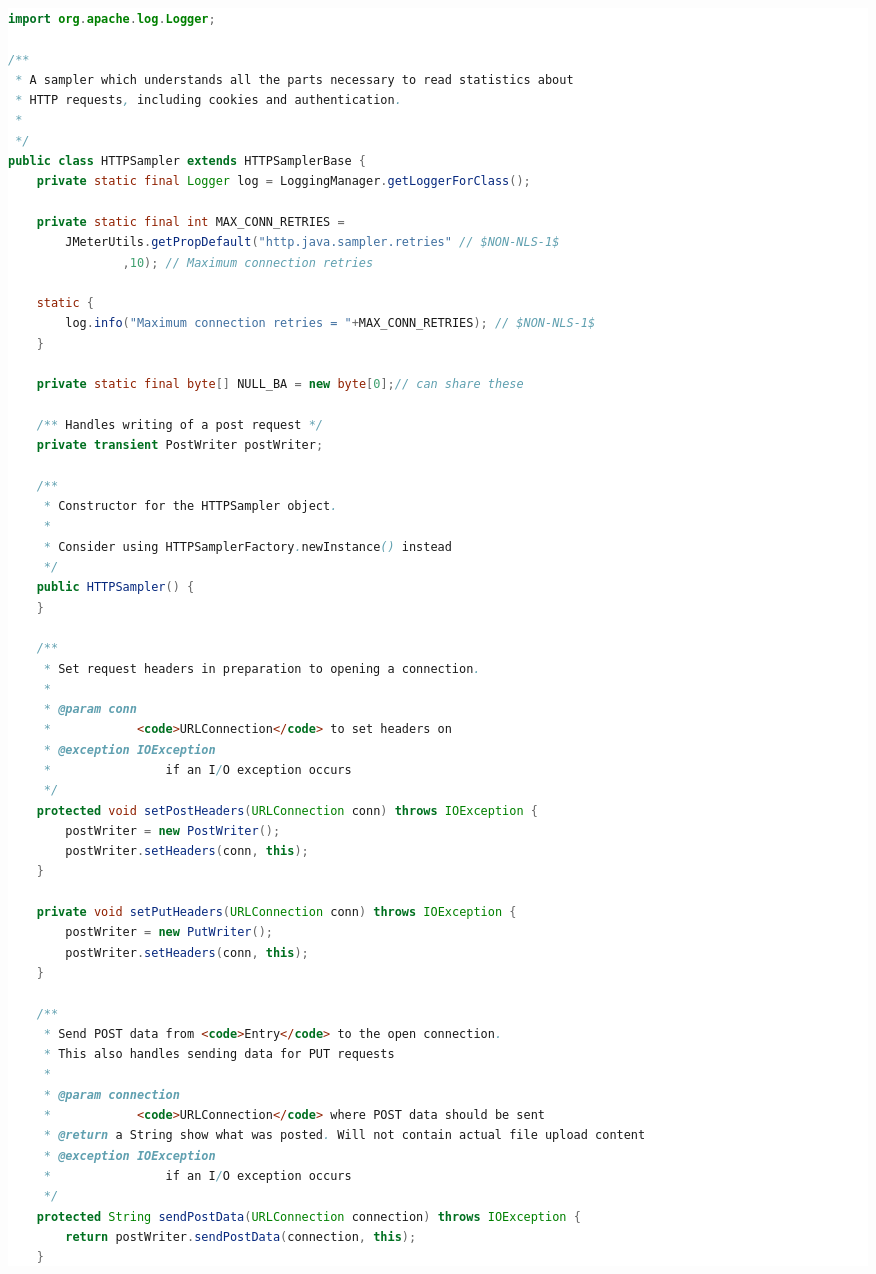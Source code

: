 ```java
import org.apache.log.Logger;

/**
 * A sampler which understands all the parts necessary to read statistics about
 * HTTP requests, including cookies and authentication.
 * 
 */
public class HTTPSampler extends HTTPSamplerBase {
    private static final Logger log = LoggingManager.getLoggerForClass();

	private static final int MAX_CONN_RETRIES = 
		JMeterUtils.getPropDefault("http.java.sampler.retries" // $NON-NLS-1$
				,10); // Maximum connection retries

	static {
		log.info("Maximum connection retries = "+MAX_CONN_RETRIES); // $NON-NLS-1$
	}
	
	private static final byte[] NULL_BA = new byte[0];// can share these

	/** Handles writing of a post request */
    private transient PostWriter postWriter;

	/**
	 * Constructor for the HTTPSampler object.
     * 
     * Consider using HTTPSamplerFactory.newInstance() instead
	 */
	public HTTPSampler() {
	}

	/**
	 * Set request headers in preparation to opening a connection.
	 * 
	 * @param conn
	 *            <code>URLConnection</code> to set headers on
	 * @exception IOException
	 *                if an I/O exception occurs
	 */
	protected void setPostHeaders(URLConnection conn) throws IOException {
		postWriter = new PostWriter();
		postWriter.setHeaders(conn, this);
	}

    private void setPutHeaders(URLConnection conn) throws IOException {
        postWriter = new PutWriter();
        postWriter.setHeaders(conn, this);
    }

	/**
	 * Send POST data from <code>Entry</code> to the open connection.
     * This also handles sending data for PUT requests
	 * 
	 * @param connection
	 *            <code>URLConnection</code> where POST data should be sent
     * @return a String show what was posted. Will not contain actual file upload content
	 * @exception IOException
	 *                if an I/O exception occurs
	 */
	protected String sendPostData(URLConnection connection) throws IOException {
		return postWriter.sendPostData(connection, this);
	}

```